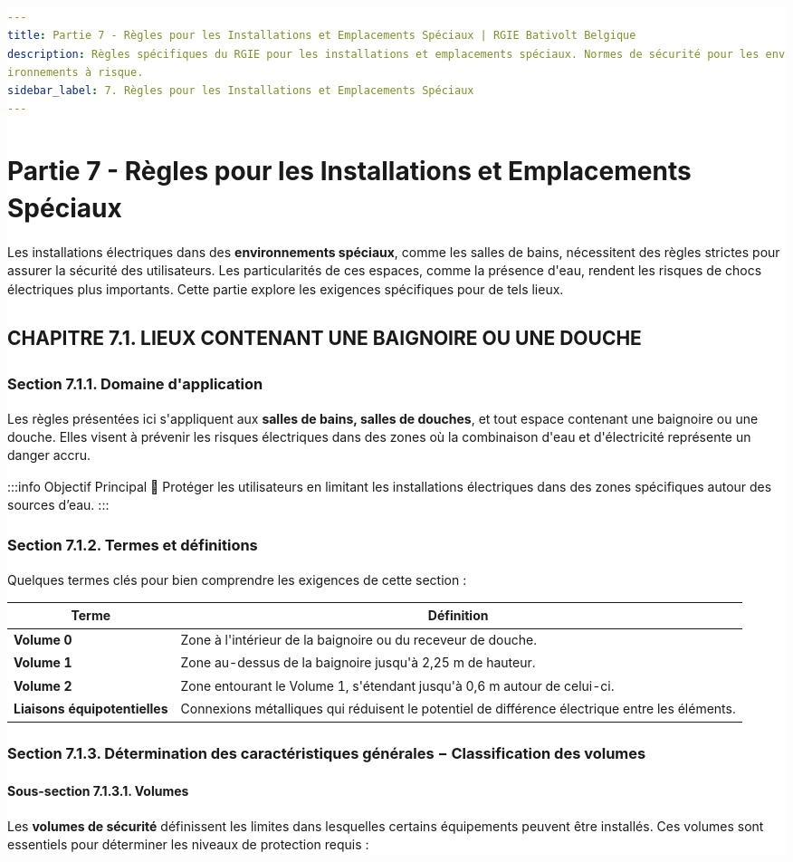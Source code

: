 ```yaml
---
title: Partie 7 - Règles pour les Installations et Emplacements Spéciaux | RGIE Bativolt Belgique
description: Règles spécifiques du RGIE pour les installations et emplacements spéciaux. Normes de sécurité pour les environnements à risque.
sidebar_label: 7. Règles pour les Installations et Emplacements Spéciaux
---
```


# Partie 7 - Règles pour les Installations et Emplacements Spéciaux

Les installations électriques dans des **environnements spéciaux**, comme les salles de bains, nécessitent des règles strictes pour assurer la sécurité des utilisateurs. Les particularités de ces espaces, comme la présence d'eau, rendent les risques de chocs électriques plus importants. Cette partie explore les exigences spécifiques pour de tels lieux.

## CHAPITRE 7.1. LIEUX CONTENANT UNE BAIGNOIRE OU UNE DOUCHE

### Section 7.1.1. Domaine d'application

Les règles présentées ici s'appliquent aux **salles de bains, salles de douches**, et tout espace contenant une baignoire ou une douche. Elles visent à prévenir les risques électriques dans des zones où la combinaison d'eau et d'électricité représente un danger accru.

:::info Objectif Principal 📌
Protéger les utilisateurs en limitant les installations électriques dans des zones spécifiques autour des sources d’eau.
:::

### Section 7.1.2. Termes et définitions

Quelques termes clés pour bien comprendre les exigences de cette section :

| Terme                   | Définition                                                                                      |
|-------------------------|-------------------------------------------------------------------------------------------------|
| **Volume 0**            | Zone à l'intérieur de la baignoire ou du receveur de douche.                                    |
| **Volume 1**            | Zone au-dessus de la baignoire jusqu'à 2,25 m de hauteur.                                       |
| **Volume 2**            | Zone entourant le Volume 1, s'étendant jusqu'à 0,6 m autour de celui-ci.                        |
| **Liaisons équipotentielles** | Connexions métalliques qui réduisent le potentiel de différence électrique entre les éléments. |

### Section 7.1.3. Détermination des caractéristiques générales − Classification des volumes

#### Sous-section 7.1.3.1. Volumes

Les **volumes de sécurité** définissent les limites dans lesquelles certains équipements peuvent être installés. Ces volumes sont essentiels pour déterminer les niveaux de protection requis :
